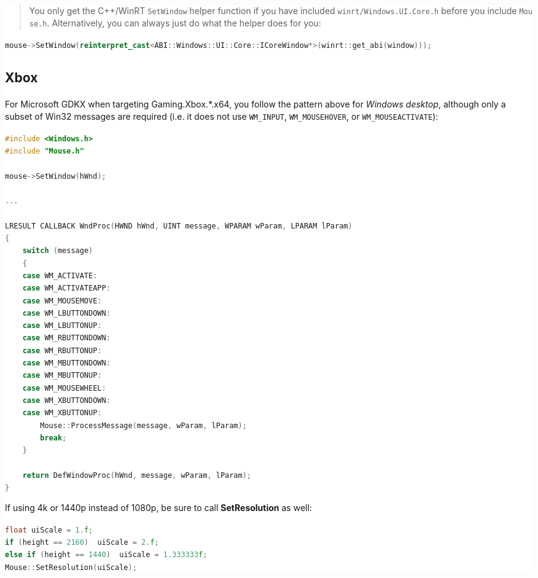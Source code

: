 > You only get the C++/WinRT ``SetWindow`` helper function if you have included ``winrt/Windows.UI.Core.h`` before you include ``Mouse.h``. Alternatively, you can always just do what the helper does for you:

```cpp
mouse->SetWindow(reinterpret_cast<ABI::Windows::UI::Core::ICoreWindow*>(winrt::get_abi(window)));
```

## Xbox

For Microsoft GDKX when targeting Gaming.Xbox.*.x64, you follow the pattern above for *Windows desktop*, although only a subset of Win32 messages are required (i.e. it does not use ``WM_INPUT``, ``WM_MOUSEHOVER``, or ``WM_MOUSEACTIVATE``):

```cpp
#include <Windows.h>
#include "Mouse.h"

mouse->SetWindow(hWnd);

...

LRESULT CALLBACK WndProc(HWND hWnd, UINT message, WPARAM wParam, LPARAM lParam)
{
    switch (message)
    {
    case WM_ACTIVATE:
    case WM_ACTIVATEAPP:
    case WM_MOUSEMOVE:
    case WM_LBUTTONDOWN:
    case WM_LBUTTONUP:
    case WM_RBUTTONDOWN:
    case WM_RBUTTONUP:
    case WM_MBUTTONDOWN:
    case WM_MBUTTONUP:
    case WM_MOUSEWHEEL:
    case WM_XBUTTONDOWN:
    case WM_XBUTTONUP:
        Mouse::ProcessMessage(message, wParam, lParam);
        break;
    }

    return DefWindowProc(hWnd, message, wParam, lParam);
}
```

If using 4k or 1440p instead of 1080p, be sure to call **SetResolution** as well:

```cpp
float uiScale = 1.f;
if (height == 2160)  uiScale = 2.f;
else if (height == 1440)  uiScale = 1.333333f;
Mouse::SetResolution(uiScale);
```
